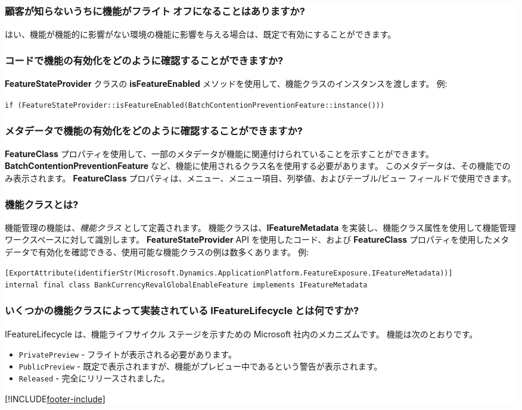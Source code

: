 ### <a name="do-features-ever-get-flighted-off-without-the-customer-knowing-about-it"></a>顧客が知らないうちに機能がフライト オフになることはありますか? 
はい、機能が機能的に影響がない環境の機能に影響を与える場合は、既定で有効にすることができます。

### <a name="how-can-feature-enablement-be-checked-in-code"></a>コードで機能の有効化をどのように確認することができますか?
**FeatureStateProvider** クラスの **isFeatureEnabled** メソッドを使用して、機能クラスのインスタンスを渡します。 例: 

```xpp
if (FeatureStateProvider::isFeatureEnabled(BatchContentionPreventionFeature::instance()))
```

### <a name="how-can-feature-enablement-be-checked-in-metadata"></a>メタデータで機能の有効化をどのように確認することができますか?
**FeatureClass** プロパティを使用して、一部のメタデータが機能に関連付けられていることを示すことができます。 **BatchContentionPreventionFeature** など、機能に使用されるクラス名を使用する必要があります。 このメタデータは、その機能でのみ表示されます。 **FeatureClass** プロパティは、メニュー、メニュー項目、列挙値、およびテーブル/ビュー フィールドで使用できます。

### <a name="what-is-a-feature-class"></a>機能クラスとは?
機能管理の機能は、*機能クラス* として定義されます。 機能クラスは、**IFeatureMetadata** を実装し、機能クラス属性を使用して機能管理ワークスペースに対して識別します。 **FeatureStateProvider** API を使用したコード、および **FeatureClass** プロパティを使用したメタデータで有効化を確認できる、使用可能な機能クラスの例は数多くあります。 例: 

```xpp
[ExportAttribute(identifierStr(Microsoft.Dynamics.ApplicationPlatform.FeatureExposure.IFeatureMetadata))]
internal final class BankCurrencyRevalGlobalEnableFeature implements IFeatureMetadata
```

### <a name="what-is-the-ifeaturelifecycle-implemented-by-some-feature-classes"></a>いくつかの機能クラスによって実装されている IFeatureLifecycle とは何ですか?
IFeatureLifecycle は、機能ライフサイクル ステージを示すための Microsoft 社内のメカニズムです。 機能は次のとおりです。
- `PrivatePreview` - フライトが表示される必要があります。
- `PublicPreview` - 既定で表示されますが、機能がプレビュー中であるという警告が表示されます。
- `Released` - 完全にリリースされました。



[!INCLUDE[footer-include](../../../../includes/footer-banner.md)]
